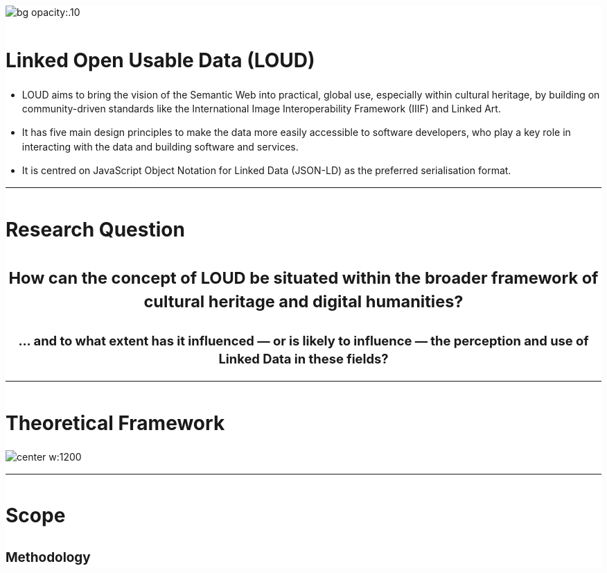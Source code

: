

![bg opacity:.10](https://iiif.dasch.swiss/0812/276uIbjSulF-k5RrtYZ3LUA.jpx/full/max/0/default.jpg)

# Linked Open Usable Data (LOUD)

- LOUD aims to bring the vision of the Semantic Web into practical, global use, especially within cultural heritage, by building on community-driven standards like the International Image Interoperability Framework (IIIF) and Linked Art.

- It has five main design principles to make the data more easily accessible to software developers, who play a key role in interacting with the data and building software and services.

- It is centred on JavaScript Object Notation for Linked Data (JSON-LD) as the preferred serialisation format.





---

# Research Question


<div style="text-align: center; font-size: 112%">

## How can the concept of LOUD be situated within the broader framework of cultural heritage and digital humanities?

### ... and to what extent has it influenced — or is likely to influence — the perception and use of Linked Data in these fields?

</div>



---

# Theoretical Framework

![center w:1200](https://julsraemy.ch/prezi/assets/sympoiesis-theories.svg)




---


# Scope

<div style="font-size: 90%;">

## Methodology
